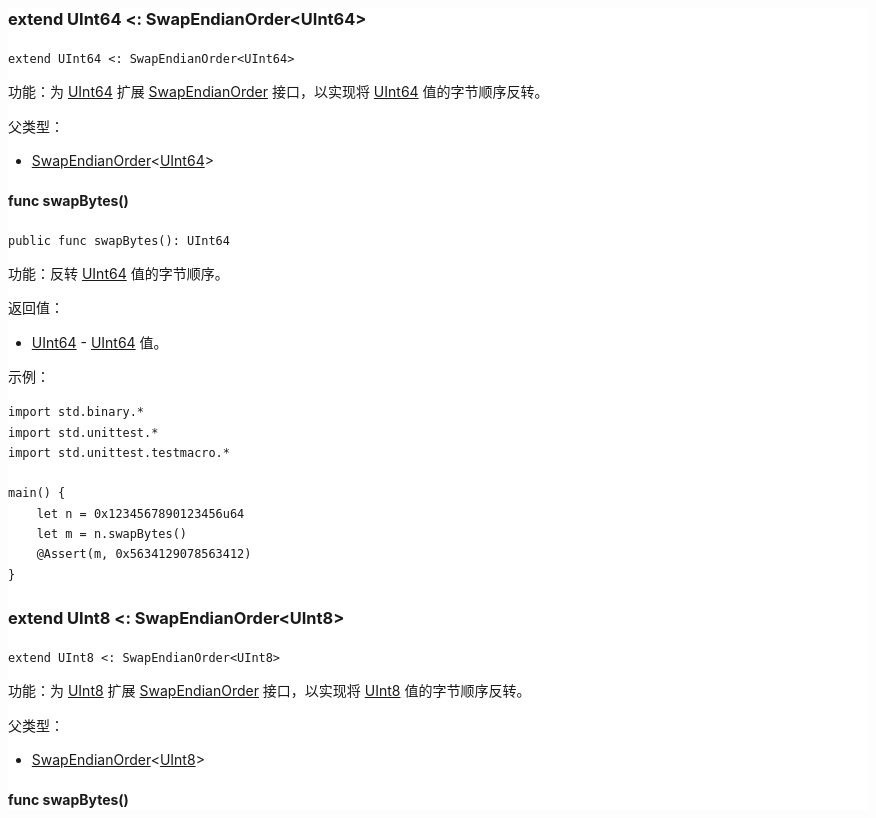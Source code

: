 ### extend UInt64 <: SwapEndianOrder\<UInt64>

```cangjie
extend UInt64 <: SwapEndianOrder<UInt64>
```

功能：为 [UInt64](../../core/core_package_api/core_package_intrinsics.md#uint64) 扩展 [SwapEndianOrder](binary_package_interfaces.md#interface-swapendianordert) 接口，以实现将 [UInt64](../../core/core_package_api/core_package_intrinsics.md#uint64) 值的字节顺序反转。

父类型：

- [SwapEndianOrder](#interface-swapendianordert)\<[UInt64](../../core/core_package_api/core_package_intrinsics.md#uint64)>

#### func swapBytes()

```cangjie
public func swapBytes(): UInt64
```

功能：反转 [UInt64](../../core/core_package_api/core_package_intrinsics.md#uint64) 值的字节顺序。

返回值：

- [UInt64](../../core/core_package_api/core_package_intrinsics.md#uint64) - [UInt64](../../core/core_package_api/core_package_intrinsics.md#uint64) 值。

示例：


```cangjie
import std.binary.*
import std.unittest.*
import std.unittest.testmacro.*

main() {
    let n = 0x1234567890123456u64
    let m = n.swapBytes()
    @Assert(m, 0x5634129078563412)
}
```

### extend UInt8 <: SwapEndianOrder\<UInt8>

```cangjie
extend UInt8 <: SwapEndianOrder<UInt8>
```

功能：为 [UInt8](../../core/core_package_api/core_package_intrinsics.md#uint8) 扩展 [SwapEndianOrder](binary_package_interfaces.md#interface-swapendianordert) 接口，以实现将 [UInt8](../../core/core_package_api/core_package_intrinsics.md#uint8) 值的字节顺序反转。

父类型：

- [SwapEndianOrder](#interface-swapendianordert)\<[UInt8](../../core/core_package_api/core_package_intrinsics.md#uint8)>

#### func swapBytes()

